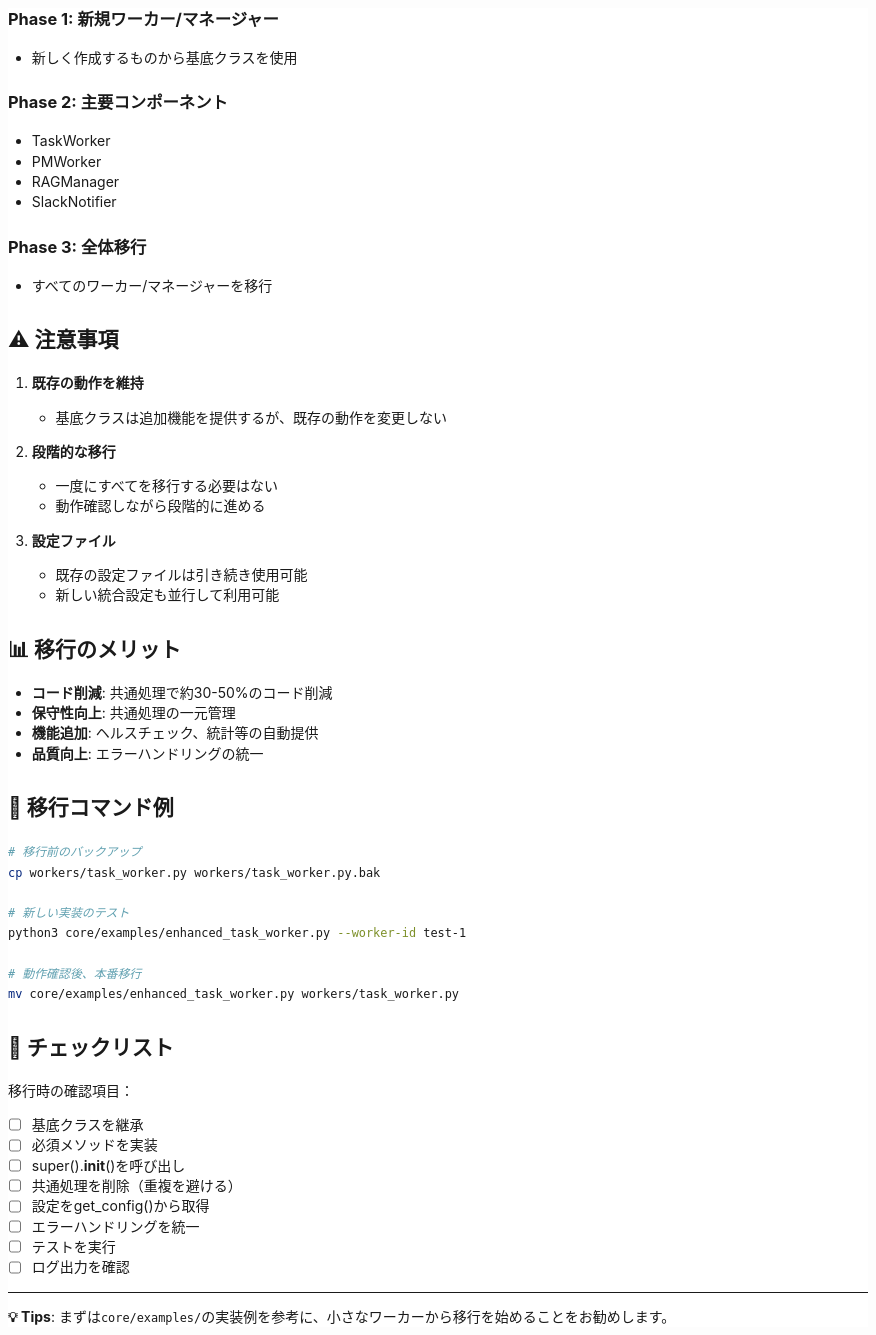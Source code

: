 ### Phase 1: 新規ワーカー/マネージャー
- 新しく作成するものから基底クラスを使用

### Phase 2: 主要コンポーネント
- TaskWorker
- PMWorker
- RAGManager
- SlackNotifier

### Phase 3: 全体移行
- すべてのワーカー/マネージャーを移行

## ⚠️ 注意事項

1. **既存の動作を維持**
   - 基底クラスは追加機能を提供するが、既存の動作を変更しない

2. **段階的な移行**
   - 一度にすべてを移行する必要はない
   - 動作確認しながら段階的に進める

3. **設定ファイル**
   - 既存の設定ファイルは引き続き使用可能
   - 新しい統合設定も並行して利用可能

## 📊 移行のメリット

- **コード削減**: 共通処理で約30-50%のコード削減
- **保守性向上**: 共通処理の一元管理
- **機能追加**: ヘルスチェック、統計等の自動提供
- **品質向上**: エラーハンドリングの統一

## 🚀 移行コマンド例

```bash
# 移行前のバックアップ
cp workers/task_worker.py workers/task_worker.py.bak

# 新しい実装のテスト
python3 core/examples/enhanced_task_worker.py --worker-id test-1

# 動作確認後、本番移行
mv core/examples/enhanced_task_worker.py workers/task_worker.py
```

## 📝 チェックリスト

移行時の確認項目：

- [ ] 基底クラスを継承
- [ ] 必須メソッドを実装
- [ ] super().__init__()を呼び出し
- [ ] 共通処理を削除（重複を避ける）
- [ ] 設定をget_config()から取得
- [ ] エラーハンドリングを統一
- [ ] テストを実行
- [ ] ログ出力を確認

---

**💡 Tips**: まずは`core/examples/`の実装例を参考に、小さなワーカーから移行を始めることをお勧めします。
